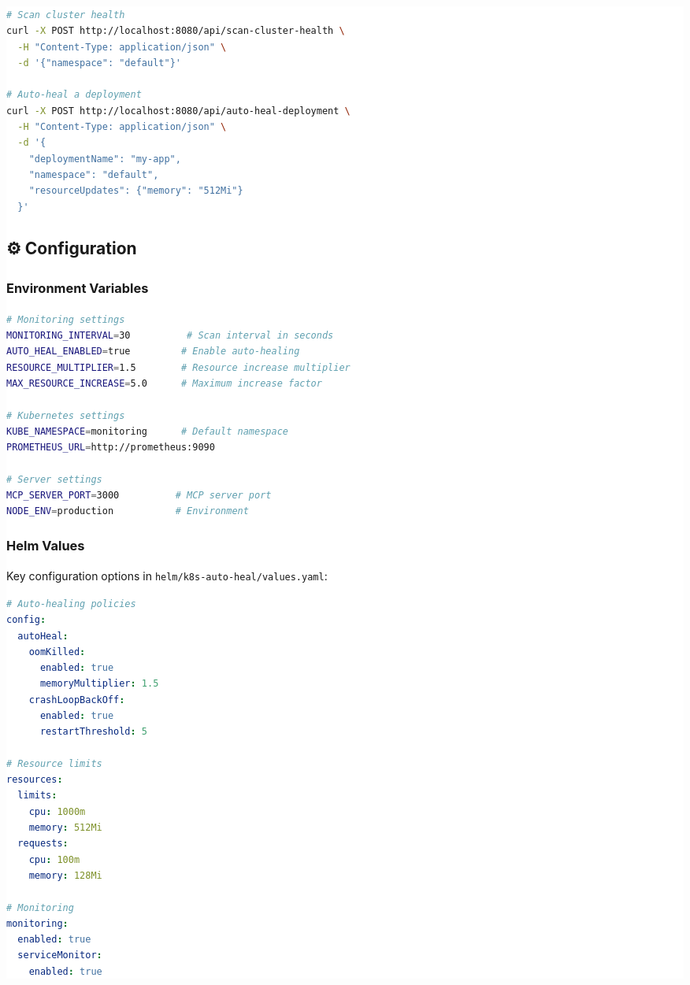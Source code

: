 ```bash
# Scan cluster health
curl -X POST http://localhost:8080/api/scan-cluster-health \
  -H "Content-Type: application/json" \
  -d '{"namespace": "default"}'

# Auto-heal a deployment
curl -X POST http://localhost:8080/api/auto-heal-deployment \
  -H "Content-Type: application/json" \
  -d '{
    "deploymentName": "my-app",
    "namespace": "default",
    "resourceUpdates": {"memory": "512Mi"}
  }'
```

## ⚙️ Configuration

### Environment Variables

```bash
# Monitoring settings
MONITORING_INTERVAL=30          # Scan interval in seconds
AUTO_HEAL_ENABLED=true         # Enable auto-healing
RESOURCE_MULTIPLIER=1.5        # Resource increase multiplier
MAX_RESOURCE_INCREASE=5.0      # Maximum increase factor

# Kubernetes settings
KUBE_NAMESPACE=monitoring      # Default namespace
PROMETHEUS_URL=http://prometheus:9090

# Server settings
MCP_SERVER_PORT=3000          # MCP server port
NODE_ENV=production           # Environment
```

### Helm Values

Key configuration options in `helm/k8s-auto-heal/values.yaml`:

```yaml
# Auto-healing policies
config:
  autoHeal:
    oomKilled:
      enabled: true
      memoryMultiplier: 1.5
    crashLoopBackOff:
      enabled: true
      restartThreshold: 5

# Resource limits
resources:
  limits:
    cpu: 1000m
    memory: 512Mi
  requests:
    cpu: 100m
    memory: 128Mi

# Monitoring
monitoring:
  enabled: true
  serviceMonitor:
    enabled: true
```